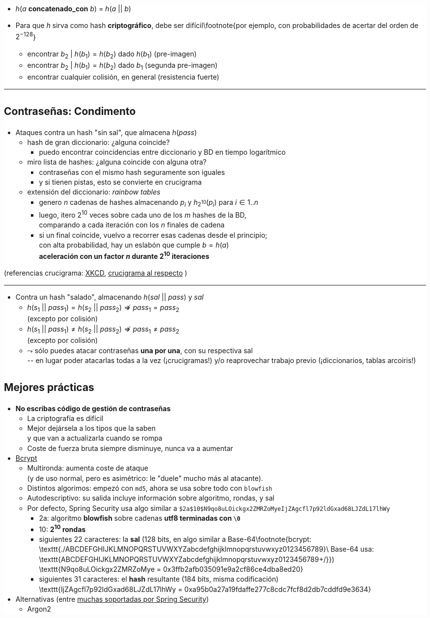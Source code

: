 * $h$($a$ **concatenado_con** $b$) = $h(a\:||\:b)$ 

* Para que $h$ sirva como hash **criptográfico**, debe ser difícil\footnote{por ejemplo, con probabilidades de acertar del orden de $2^{-128}$}
    + encontrar $b_2 \:|\: h(b_1) = h(b_2)$ dado $h(b_1)$ (pre-imagen)
    + encontrar $b_2 \:|\: h(b_1) = h(b_2)$ dado $b_1$ (segunda pre-imagen)
    + encontrar cualquier colisión, en general (resistencia fuerte)

- - - 

## Contraseñas: Condimento

* Ataques contra un hash "sin sal", que almacena $h(pass)$
    + hash de gran diccionario: ¿alguna coincide?
        - puedo encontrar coincidencias entre diccionario y BD en tiempo logarítmico
    + miro lista de hashes: ¿alguna coincide con alguna otra?
        - contraseñas con el mismo hash seguramente son iguales
        - y si tienen pistas, esto se convierte en crucigrama
    + extensión del diccionario: *rainbow tables*
        - genero $n$ cadenas de hashes almacenando $p_{i}$ y $h_{2^{10}}(p_{i})$ para $i \in 1..n$
        - luego, itero ${2^{10}}$ veces sobre cada uno  de los $m$ hashes de la BD, \
        comparando a cada iteración con los $n$ finales de cadena
        - si un final coincide, vuelvo a recorrer esas cadenas desde el principio; \
            con alta probabilidad, hay un eslabón que cumple $b = h(a)$ \
            **aceleración con un factor $n$ durante $2^{10}$ iteraciones**


(referencias crucigrama: [XKCD](http://xkcd.com/1286/), [crucigrama al respecto](http://zed0.co.uk/crossword/) ) 

- - -

* Contra un hash "salado", almacenando $h(sal\:||\:pass)$ y $sal$
    + $h(s_1\:||\:pass_1) = h(s_2\:||\:pass_2) \not \Rightarrow pass_1 = pass_2$\
    (excepto por colisión)
    + $h(s_1\:||\:pass_1) \neq h(s_2\:||\:pass_2) \not \Rightarrow pass_1 \neq pass_2$\
    (excepto por colisión)
    + $\leadsto$ sólo puedes atacar contraseñas **una por una**, con su respectiva sal\
    -- en lugar poder atacarlas todas a la vez (¡crucigramas!) y/o reaprovechar trabajo previo (¡diccionarios, tablas arcoiris!)

## Mejores prácticas 

* **No escribas código de gestión de contraseñas**
    + La criptografía es difícil
    + Mejor dejársela a los tipos que la saben \
    y que van a actualizarla cuando se rompa
    + Coste de fuerza bruta siempre disminuye, nunca va a aumentar
* [Bcrypt](https://en.wikipedia.org/wiki/Bcrypt)
    + Multironda: aumenta coste de ataque\
    (y de uso normal, pero es asimétrico: le "duele" mucho más al atacante).
    + Distintos algorimos: empezó con `md5`, ahora se usa sobre todo con `blowfish`
    + Autodescriptivo: su salida incluye información sobre algoritmo, rondas, y sal
    + Por defecto, Spring Security usa algo similar a `$2a$10$N9qo8uLOickgx2ZMRZoMyeIjZAgcfl7p92ldGxad68LJZdL17lhWy`
        * 2a: algoritmo **blowfish** sobre cadenas **utf8 terminadas con `\0`**
        * 10: **$2^{10}$ rondas**
        * siguientes 22 caracteres: la **sal** (128 bits, en algo similar a Base-64\footnote{bcrypt:  \texttt{./ABCDEFGHIJKLMNOPQRSTUVWXYZabcdefghijklmnopqrstuvwxyz0123456789}\\
        Base-64 usa: \texttt{ABCDEFGHIJKLMNOPQRSTUVWXYZabcdefghijklmnopqrstuvwxyz0123456789+/}}) \
        \texttt{N9qo8uLOickgx2ZMRZoMye = 0x3ffb2afb035091e9a2cf86ce4dba8ed20}
        * siguientes 31 caracteres: el **hash** resultante (184 bits, misma codificación) \
        \texttt{IjZAgcfl7p92ldGxad68LJZdL17lhWy = 0xa95b0a27a19fdaffe277c8cdc7fcf8d2db7cddfd9e3634}
* Alternativas (entre [muchas soportadas por Spring Security](https://docs.spring.io/spring-security/site/docs/current/api/org/springframework/security/crypto/factory/PasswordEncoderFactories.html))
    + Argon2